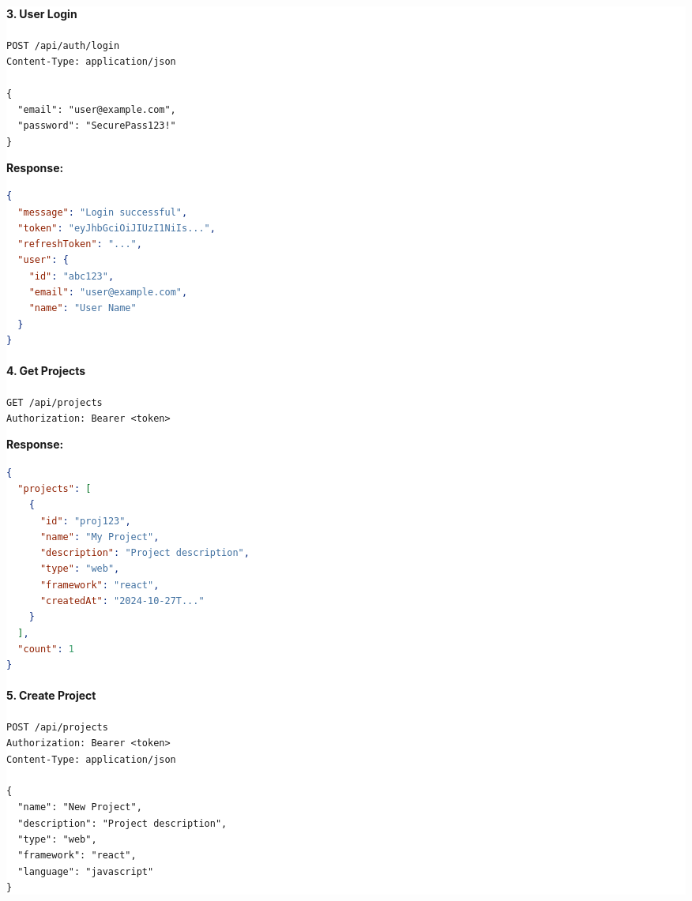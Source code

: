 #### 3. User Login

```http
POST /api/auth/login
Content-Type: application/json

{
  "email": "user@example.com",
  "password": "SecurePass123!"
}
```

**Response:**
```json
{
  "message": "Login successful",
  "token": "eyJhbGciOiJIUzI1NiIs...",
  "refreshToken": "...",
  "user": {
    "id": "abc123",
    "email": "user@example.com",
    "name": "User Name"
  }
}
```

#### 4. Get Projects

```http
GET /api/projects
Authorization: Bearer <token>
```

**Response:**
```json
{
  "projects": [
    {
      "id": "proj123",
      "name": "My Project",
      "description": "Project description",
      "type": "web",
      "framework": "react",
      "createdAt": "2024-10-27T..."
    }
  ],
  "count": 1
}
```

#### 5. Create Project

```http
POST /api/projects
Authorization: Bearer <token>
Content-Type: application/json

{
  "name": "New Project",
  "description": "Project description",
  "type": "web",
  "framework": "react",
  "language": "javascript"
}
```
